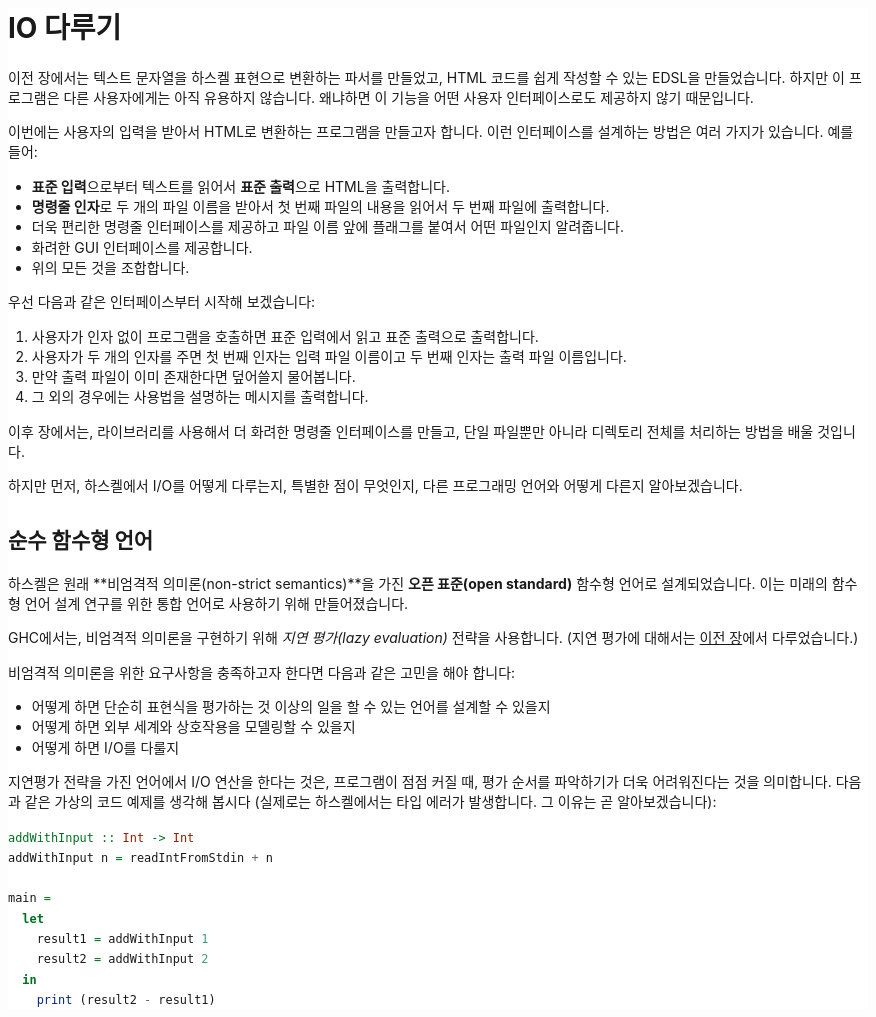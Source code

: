 # IO 다루기

이전 장에서는 텍스트 문자열을 하스켈 표현으로 변환하는 파서를 만들었고,
HTML 코드를 쉽게 작성할 수 있는 EDSL을 만들었습니다.
하지만 이 프로그램은 다른 사용자에게는 아직 유용하지 않습니다.
왜냐하면 이 기능을 어떤 사용자 인터페이스로도 제공하지 않기 때문입니다.

이번에는 사용자의 입력을 받아서 HTML로 변환하는 프로그램을 만들고자 합니다.
이런 인터페이스를 설계하는 방법은 여러 가지가 있습니다. 예를 들어:

- **표준 입력**으로부터 텍스트를 읽어서 **표준 출력**으로 HTML을 출력합니다.
- **명령줄 인자**로 두 개의 파일 이름을 받아서 첫 번째 파일의 내용을 읽어서 두 번째 파일에 출력합니다.
- 더욱 편리한 명령줄 인터페이스를 제공하고 파일 이름 앞에 플래그를 붙여서 어떤 파일인지 알려줍니다.
- 화려한 GUI 인터페이스를 제공합니다.
- 위의 모든 것을 조합합니다.

우선 다음과 같은 인터페이스부터 시작해 보겠습니다:

1. 사용자가 인자 없이 프로그램을 호출하면 표준 입력에서 읽고 표준 출력으로 출력합니다.
2. 사용자가 두 개의 인자를 주면 첫 번째 인자는 입력 파일 이름이고 두 번째 인자는 출력 파일 이름입니다.
3. 만약 출력 파일이 이미 존재한다면 덮어쓸지 물어봅니다.
4. 그 외의 경우에는 사용법을 설명하는 메시지를 출력합니다.

이후 장에서는, 라이브러리를 사용해서 더 화려한 명령줄 인터페이스를 만들고,
단일 파일뿐만 아니라 디렉토리 전체를 처리하는 방법을 배울 것입니다.

하지만 먼저, 하스켈에서 I/O를 어떻게 다루는지, 특별한 점이 무엇인지, 다른 프로그래밍 언어와 어떻게 다른지 알아보겠습니다.

## 순수 함수형 언어

하스켈은 원래 **비엄격적 의미론(non-strict semantics)**을 가진 **오픈 표준(open standard)** 함수형 언어로 설계되었습니다.
이는 미래의 함수형 언어 설계 연구를 위한 통합 언어로 사용하기 위해 만들어졌습니다.

GHC에서는, 비엄격적 의미론을 구현하기 위해 _지연 평가(lazy evaluation)_ 전략을 사용합니다.
(지연 평가에 대해서는 [이전 장](../04-markup/02-parsing-01.md#laziness)에서 다루었습니다.)

비엄격적 의미론을 위한 요구사항을 충족하고자 한다면 다음과 같은 고민을 해야 합니다:

- 어떻게 하면 단순히 표현식을 평가하는 것 이상의 일을 할 수 있는 언어를 설계할 수 있을지
- 어떻게 하면 외부 세계와 상호작용을 모델링할 수 있을지
- 어떻게 하면 I/O를 다룰지

지연평가 전략을 가진 언어에서 I/O 연산을 한다는 것은, 프로그램이 점점 커질 때, 평가 순서를 파악하기가 더욱 어려워진다는 것을 의미합니다.
다음과 같은 가상의 코드 예제를 생각해 봅시다
(실제로는 하스켈에서는 타입 에러가 발생합니다. 그 이유는 곧 알아보겠습니다):

```haskell
addWithInput :: Int -> Int
addWithInput n = readIntFromStdin + n

main =
  let
    result1 = addWithInput 1
    result2 = addWithInput 2
  in
    print (result2 - result1)
```
